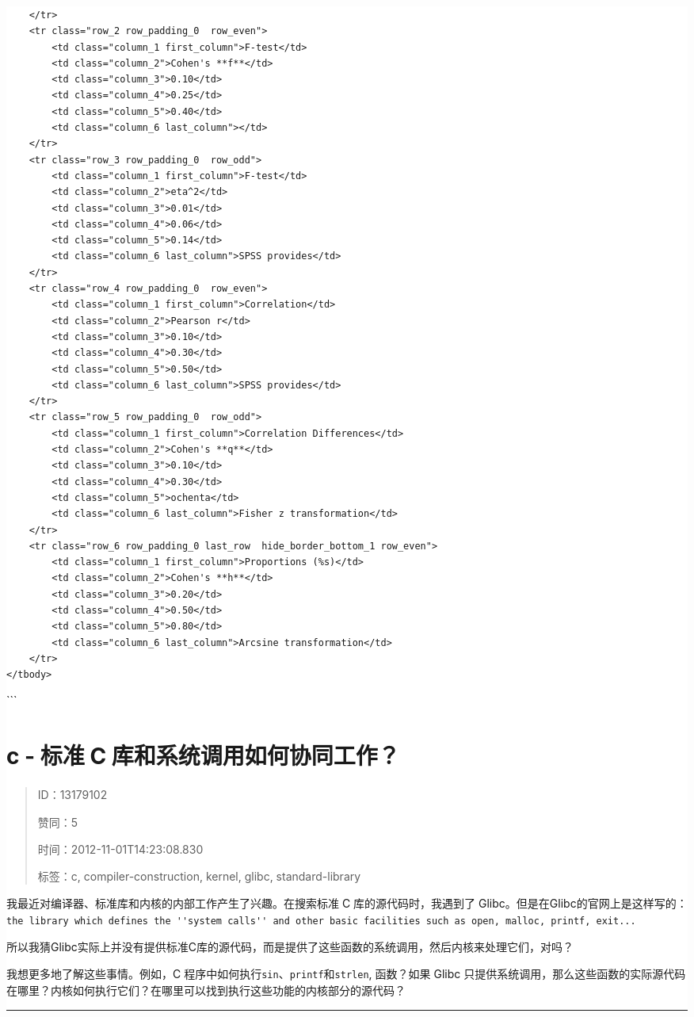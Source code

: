         </tr>
        <tr class="row_2 row_padding_0  row_even">
            <td class="column_1 first_column">F-test</td>
            <td class="column_2">Cohen's **f**</td>
            <td class="column_3">0.10</td>
            <td class="column_4">0.25</td>
            <td class="column_5">0.40</td>
            <td class="column_6 last_column"></td>
        </tr>
        <tr class="row_3 row_padding_0  row_odd">
            <td class="column_1 first_column">F-test</td>
            <td class="column_2">eta^2</td>
            <td class="column_3">0.01</td>
            <td class="column_4">0.06</td>
            <td class="column_5">0.14</td>
            <td class="column_6 last_column">SPSS provides</td>
        </tr>
        <tr class="row_4 row_padding_0  row_even">
            <td class="column_1 first_column">Correlation</td>
            <td class="column_2">Pearson r</td>
            <td class="column_3">0.10</td>
            <td class="column_4">0.30</td>
            <td class="column_5">0.50</td>
            <td class="column_6 last_column">SPSS provides</td>
        </tr>
        <tr class="row_5 row_padding_0  row_odd">
            <td class="column_1 first_column">Correlation Differences</td>
            <td class="column_2">Cohen's **q**</td>
            <td class="column_3">0.10</td>
            <td class="column_4">0.30</td>
            <td class="column_5">ochenta</td>
            <td class="column_6 last_column">Fisher z transformation</td>
        </tr>
        <tr class="row_6 row_padding_0 last_row  hide_border_bottom_1 row_even">
            <td class="column_1 first_column">Proportions (%s)</td>
            <td class="column_2">Cohen's **h**</td>
            <td class="column_3">0.20</td>
            <td class="column_4">0.50</td>
            <td class="column_5">0.80</td>
            <td class="column_6 last_column">Arcsine transformation</td>
        </tr>
    </tbody>
</table>​ 
```

# c - 标准 C 库和系统调用如何协同工作？

> ID：13179102
> 
> 赞同：5
> 
> 时间：2012-11-01T14:23:08.830
> 
> 标签：c, compiler-construction, kernel, glibc, standard-library

我最近对编译器、标准库和内核的内部工作产生了兴趣。在搜索标准 C 库的源代码时，我遇到了 Glibc。但是在Glibc的官网上是这样写的：`the library which defines the ''system calls'' and other basic facilities such as open, malloc, printf, exit...`

所以我猜Glibc实际上并没有提供标准C库的源代码，而是提供了这些函数的系统调用，然后内核来处理它们，对吗？

我想更多地了解这些事情。例如，C 程序中如何执行`sin`、`printf`和`strlen`, 函数？如果 Glibc 只提供系统调用，那么这些函数的实际源代码在哪里？内核如何执行它们？在哪里可以找到执行这些功能的内核部分的源代码？

* * *
```